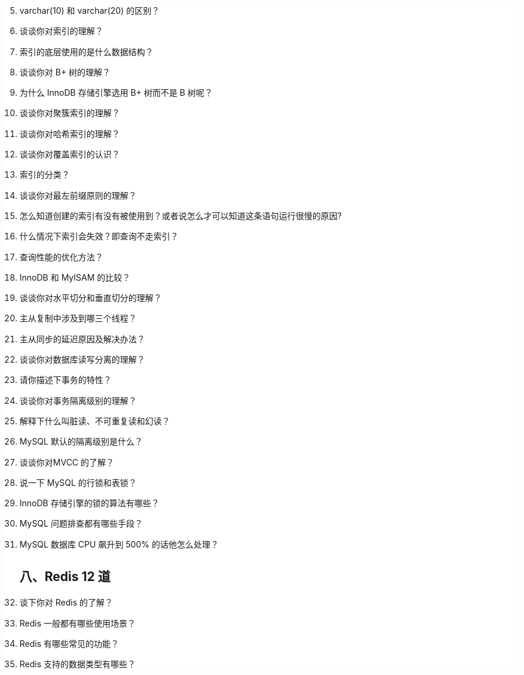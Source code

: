 5. varchar(10) 和 varchar(20) 的区别？

6. 谈谈你对索引的理解？

7. 索引的底层使用的是什么数据结构？

8. 谈谈你对 B+ 树的理解？

9. 为什么 InnoDB 存储引擎选用 B+ 树而不是 B 树呢？

10. 谈谈你对聚簇索引的理解？

11. 谈谈你对哈希索引的理解？

12. 谈谈你对覆盖索引的认识？

13. 索引的分类？

14. 谈谈你对最左前缀原则的理解？

15. 怎么知道创建的索引有没有被使用到？或者说怎么才可以知道这条语句运行很慢的原因?

16. 什么情况下索引会失效？即查询不走索引？

17. 查询性能的优化方法？

18. InnoDB 和 MyISAM 的比较？

19. 谈谈你对水平切分和垂直切分的理解？

20. 主从复制中涉及到哪三个线程？

21. 主从同步的延迟原因及解决办法？

22. 谈谈你对数据库读写分离的理解？

23. 请你描述下事务的特性？

24. 谈谈你对事务隔离级别的理解？

25. 解释下什么叫脏读、不可重复读和幻读？

26. MySQL 默认的隔离级别是什么？

27. 谈谈你对MVCC 的了解？

28. 说一下 MySQL 的行锁和表锁？

29. InnoDB 存储引擎的锁的算法有哪些？

30. MySQL 问题排查都有哪些手段？

31. MySQL 数据库 CPU 飙升到 500% 的话他怎么处理？

    ## 八、Redis 12 道

32. 谈下你对 Redis 的了解？

33. Redis 一般都有哪些使用场景？

34. Redis 有哪些常见的功能？

35. Redis 支持的数据类型有哪些？
